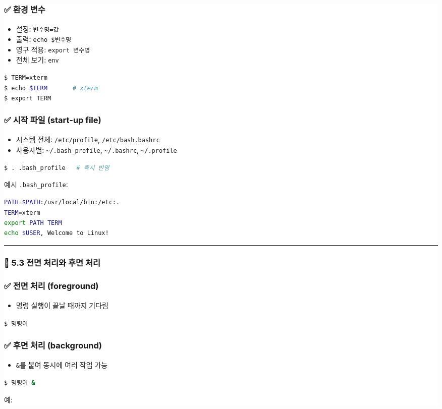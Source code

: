 ### ✅ 환경 변수

- 설정: `변수명=값`
- 출력: `echo $변수명`
- 영구 적용: `export 변수명`
- 전체 보기: `env`

```bash
$ TERM=xterm
$ echo $TERM       # xterm
$ export TERM

```

### ✅ 시작 파일 (start-up file)

- 시스템 전체: `/etc/profile`, `/etc/bash.bashrc`
- 사용자별: `~/.bash_profile`, `~/.bashrc`, `~/.profile`

```bash
$ . .bash_profile   # 즉시 반영

```

예시 `.bash_profile`:

```bash
PATH=$PATH:/usr/local/bin:/etc:.
TERM=xterm
export PATH TERM
echo $USER, Welcome to Linux!

```

---

### 📌 5.3 전면 처리와 후면 처리

### ✅ 전면 처리 (foreground)

- 명령 실행이 끝날 때까지 기다림

```bash
$ 명령어

```

### ✅ 후면 처리 (background)

- `&`를 붙여 동시에 여러 작업 가능

```bash
$ 명령어 &

```

예:
